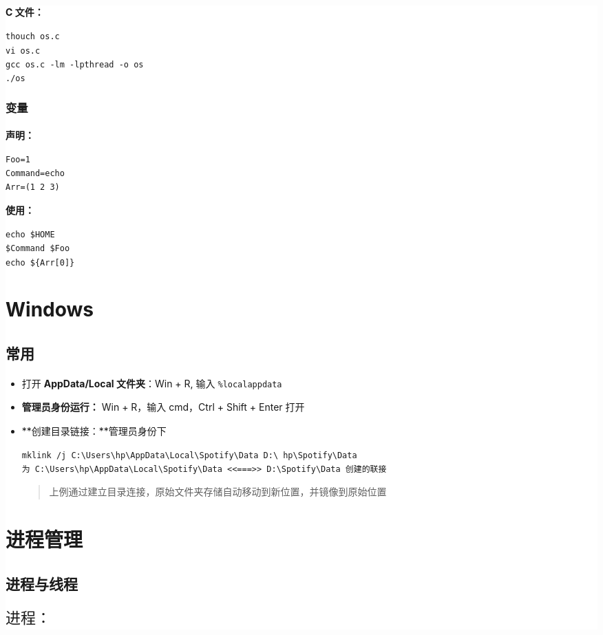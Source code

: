 **C 文件：**

```shell
thouch os.c
vi os.c
gcc os.c -lm -lpthread -o os
./os
```



### 变量

**声明：**

```shell
Foo=1
Command=echo
Arr=(1 2 3)
```

**使用：**

```shell
echo $HOME
$Command $Foo
echo ${Arr[0]}
```



# Windows

## 常用

+ 打开 **AppData/Local 文件夹**：Win + R, 输入 `%localappdata`  

+ **管理员身份运行：** Win + R，输入 cmd，Ctrl + Shift + Enter 打开

+ **创建目录链接：**管理员身份下

    ```shell
    mklink /j C:\Users\hp\AppData\Local\Spotify\Data D:\ hp\Spotify\Data
    为 C:\Users\hp\AppData\Local\Spotify\Data <<===>> D:\Spotify\Data 创建的联接
    ```

    > 上例通过建立目录连接，原始文件夹存储自动移动到新位置，并镜像到原始位置




# 进程管理

## 进程与线程

<span style="font-size:22px">进程：</span>


[^1]: change mode